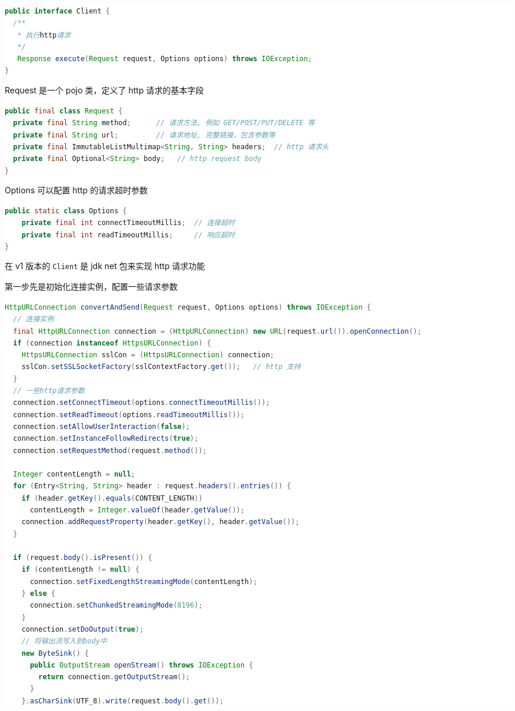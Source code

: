 ```java
public interface Client {
  /**
   * 执行http请求
   */
   Response execute(Request request, Options options) throws IOException;
}

```
Request 是一个 pojo 类，定义了 http 请求的基本字段

```java
public final class Request {
  private final String method;      // 请求方法, 例如 GET/POST/PUT/DELETE 等
  private final String url;         // 请求地址, 完整链接，包含参数等
  private final ImmutableListMultimap<String, String> headers;  // http 请求头
  private final Optional<String> body;   // http request body
}
```

Options 可以配置 http 的请求超时参数

```java
public static class Options {
    private final int connectTimeoutMillis;  // 连接超时
    private final int readTimeoutMillis;     // 响应超时  
}
```
在 v1 版本的 `Client` 是 jdk net 包来实现 http 请求功能

第一步先是初始化连接实例，配置一些请求参数

```java
HttpURLConnection convertAndSend(Request request, Options options) throws IOException {
  // 连接实例
  final HttpURLConnection connection = (HttpURLConnection) new URL(request.url()).openConnection();
  if (connection instanceof HttpsURLConnection) {
    HttpsURLConnection sslCon = (HttpsURLConnection) connection;
    sslCon.setSSLSocketFactory(sslContextFactory.get());   // http 支持
  }
  // 一些http请求参数
  connection.setConnectTimeout(options.connectTimeoutMillis());
  connection.setReadTimeout(options.readTimeoutMillis());
  connection.setAllowUserInteraction(false);
  connection.setInstanceFollowRedirects(true);
  connection.setRequestMethod(request.method());

  Integer contentLength = null;
  for (Entry<String, String> header : request.headers().entries()) {
    if (header.getKey().equals(CONTENT_LENGTH))
      contentLength = Integer.valueOf(header.getValue());
    connection.addRequestProperty(header.getKey(), header.getValue());
  }

  if (request.body().isPresent()) {
    if (contentLength != null) {
      connection.setFixedLengthStreamingMode(contentLength);
    } else {
      connection.setChunkedStreamingMode(8196);
    }
    connection.setDoOutput(true);
    // 将输出流写入到body中
    new ByteSink() {
      public OutputStream openStream() throws IOException {
        return connection.getOutputStream();
      }
    }.asCharSink(UTF_8).write(request.body().get());
```